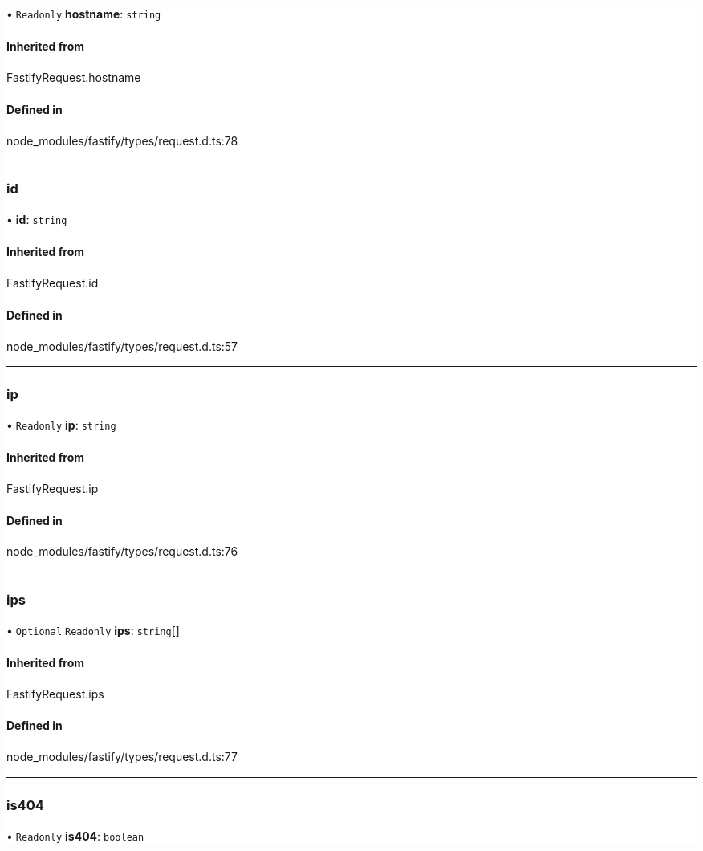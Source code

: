 • `Readonly` **hostname**: `string`

#### Inherited from

FastifyRequest.hostname

#### Defined in

node_modules/fastify/types/request.d.ts:78

___

### id

• **id**: `string`

#### Inherited from

FastifyRequest.id

#### Defined in

node_modules/fastify/types/request.d.ts:57

___

### ip

• `Readonly` **ip**: `string`

#### Inherited from

FastifyRequest.ip

#### Defined in

node_modules/fastify/types/request.d.ts:76

___

### ips

• `Optional` `Readonly` **ips**: `string`[]

#### Inherited from

FastifyRequest.ips

#### Defined in

node_modules/fastify/types/request.d.ts:77

___

### is404

• `Readonly` **is404**: `boolean`
